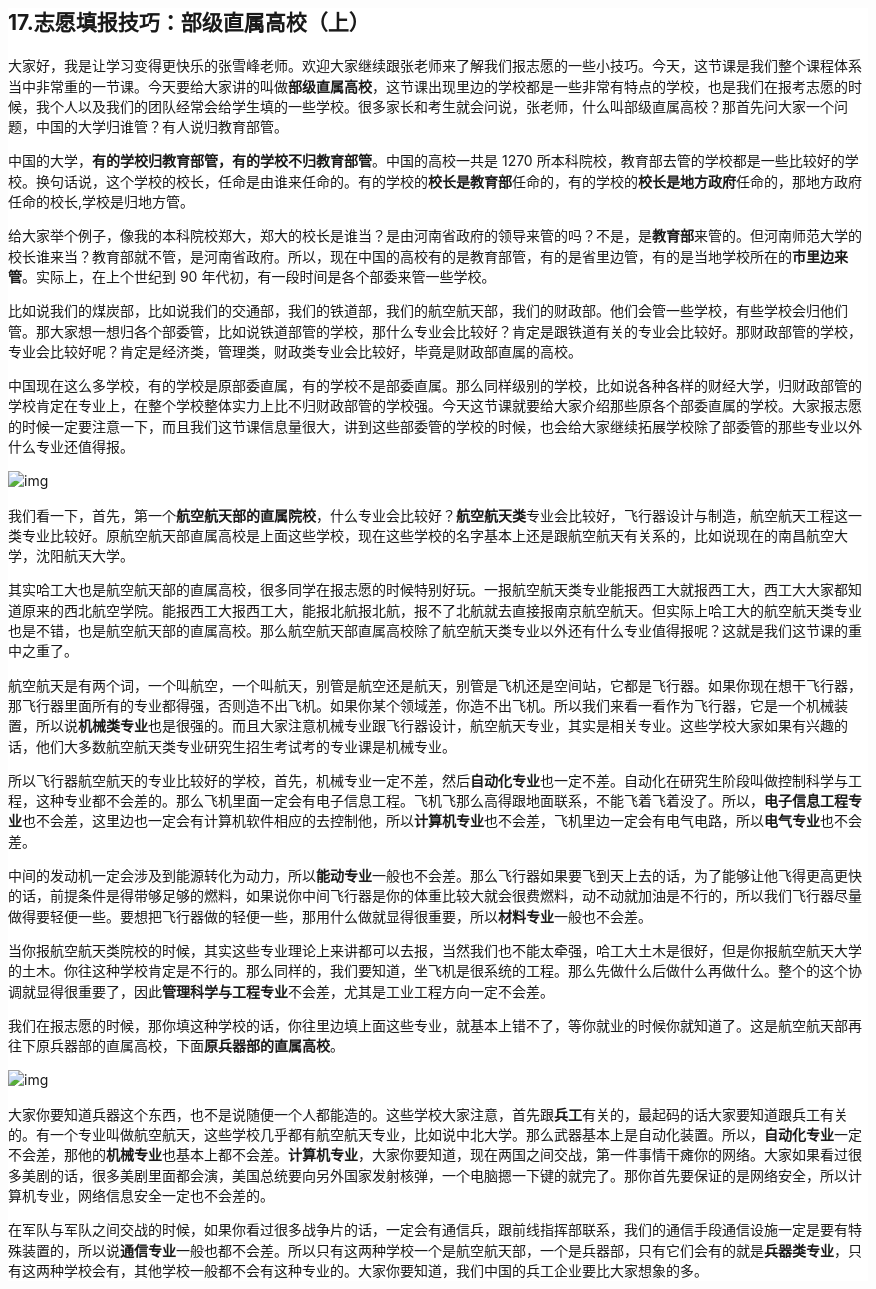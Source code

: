 ## 17.志愿填报技巧：部级直属高校（上）
大家好，我是让学习变得更快乐的张雪峰老师。欢迎大家继续跟张老师来了解我们报志愿的一些小技巧。今天，这节课是我们整个课程体系当中非常重的一节课。今天要给大家讲的叫做**部级直属高校**，这节课出现里边的学校都是一些非常有特点的学校，也是我们在报考志愿的时候，我个人以及我们的团队经常会给学生填的一些学校。很多家长和考生就会问说，张老师，什么叫部级直属高校？那首先问大家一个问题，中国的大学归谁管？有人说归教育部管。


中国的大学，**有的学校归教育部管，有的学校不归教育部管**。中国的高校一共是 1270 所本科院校，教育部去管的学校都是一些比较好的学校。换句话说，这个学校的校长，任命是由谁来任命的。有的学校的**校长是教育部**任命的，有的学校的**校长是地方政府**任命的，那地方政府任命的校长,学校是归地方管。


给大家举个例子，像我的本科院校郑大，郑大的校长是谁当？是由河南省政府的领导来管的吗？不是，是**教育部**来管的。但河南师范大学的校长谁来当？教育部就不管，是河南省政府。所以，现在中国的高校有的是教育部管，有的是省里边管，有的是当地学校所在的**市里边来管**。实际上，在上个世纪到 90 年代初，有一段时间是各个部委来管一些学校。


比如说我们的煤炭部，比如说我们的交通部，我们的铁道部，我们的航空航天部，我们的财政部。他们会管一些学校，有些学校会归他们管。那大家想一想归各个部委管，比如说铁道部管的学校，那什么专业会比较好？肯定是跟铁道有关的专业会比较好。那财政部管的学校，专业会比较好呢？肯定是经济类，管理类，财政类专业会比较好，毕竟是财政部直属的高校。


中国现在这么多学校，有的学校是原部委直属，有的学校不是部委直属。那么同样级别的学校，比如说各种各样的财经大学，归财政部管的学校肯定在专业上，在整个学校整体实力上比不归财政部管的学校强。今天这节课就要给大家介绍那些原各个部委直属的学校。大家报志愿的时候一定要注意一下，而且我们这节课信息量很大，讲到这些部委管的学校的时候，也会给大家继续拓展学校除了部委管的那些专业以外什么专业还值得报。


![img](https://pic3.zhimg.com/v2-fa4589144404d3d60c74ece0602bda6f.webp)

我们看一下，首先，第一个**航空航天部的直属院校**，什么专业会比较好？**航空航天类**专业会比较好，飞行器设计与制造，航空航天工程这一类专业比较好。原航空航天部直属高校是上面这些学校，现在这些学校的名字基本上还是跟航空航天有关系的，比如说现在的南昌航空大学，沈阳航天大学。


其实哈工大也是航空航天部的直属高校，很多同学在报志愿的时候特别好玩。一报航空航天类专业能报西工大就报西工大，西工大大家都知道原来的西北航空学院。能报西工大报西工大，能报北航报北航，报不了北航就去直接报南京航空航天。但实际上哈工大的航空航天类专业也是不错，也是航空航天部的直属高校。那么航空航天部直属高校除了航空航天类专业以外还有什么专业值得报呢？这就是我们这节课的重中之重了。


航空航天是有两个词，一个叫航空，一个叫航天，别管是航空还是航天，别管是飞机还是空间站，它都是飞行器。如果你现在想干飞行器，那飞行器里面所有的专业都得强，否则造不出飞机。如果你某个领域差，你造不出飞机。所以我们来看一看作为飞行器，它是一个机械装置，所以说**机械类专业**也是很强的。而且大家注意机械专业跟飞行器设计，航空航天专业，其实是相关专业。这些学校大家如果有兴趣的话，他们大多数航空航天类专业研究生招生考试考的专业课是机械专业。 


所以飞行器航空航天的专业比较好的学校，首先，机械专业一定不差，然后**自动化专业**也一定不差。自动化在研究生阶段叫做控制科学与工程，这种专业都不会差的。那么飞机里面一定会有电子信息工程。飞机飞那么高得跟地面联系，不能飞着飞着没了。所以，**电子信息工程专业**也不会差，这里边也一定会有计算机软件相应的去控制他，所以**计算机专业**也不会差，飞机里边一定会有电气电路，所以**电气专业**也不会差。


中间的发动机一定会涉及到能源转化为动力，所以**能动专业**一般也不会差。那么飞行器如果要飞到天上去的话，为了能够让他飞得更高更快的话，前提条件是得带够足够的燃料，如果说你中间飞行器是你的体重比较大就会很费燃料，动不动就加油是不行的，所以我们飞行器尽量做得要轻便一些。要想把飞行器做的轻便一些，那用什么做就显得很重要，所以**材料专业**一般也不会差。


当你报航空航天类院校的时候，其实这些专业理论上来讲都可以去报，当然我们也不能太牵强，哈工大土木是很好，但是你报航空航天大学的土木。你往这种学校肯定是不行的。那么同样的，我们要知道，坐飞机是很系统的工程。那么先做什么后做什么再做什么。整个的这个协调就显得很重要了，因此**管理科学与工程专业**不会差，尤其是工业工程方向一定不会差。


我们在报志愿的时候，那你填这种学校的话，你往里边填上面这些专业，就基本上错不了，等你就业的时候你就知道了。这是航空航天部再往下原兵器部的直属高校，下面**原兵器部的直属高校**。


![img](https://pic3.zhimg.com/v2-2e2a6bb5be72155e7c9b78ce2dbfea19.webp)

大家你要知道兵器这个东西，也不是说随便一个人都能造的。这些学校大家注意，首先跟**兵工**有关的，最起码的话大家要知道跟兵工有关的。有一个专业叫做航空航天，这些学校几乎都有航空航天专业，比如说中北大学。那么武器基本上是自动化装置。所以，**自动化专业**一定不会差，那他的**机械专业**也基本上都不会差。**计算机专业**，大家你要知道，现在两国之间交战，第一件事情干瘫你的网络。大家如果看过很多美剧的话，很多美剧里面都会演，美国总统要向另外国家发射核弹，一个电脑摁一下键的就完了。那你首先要保证的是网络安全，所以计算机专业，网络信息安全一定也不会差的。


在军队与军队之间交战的时候，如果你看过很多战争片的话，一定会有通信兵，跟前线指挥部联系，我们的通信手段通信设施一定是要有特殊装置的，所以说**通信专业**一般也都不会差。所以只有这两种学校一个是航空航天部，一个是兵器部，只有它们会有的就是**兵器类专业**，只有这两种学校会有，其他学校一般都不会有这种专业的。大家你要知道，我们中国的兵工企业要比大家想象的多。
